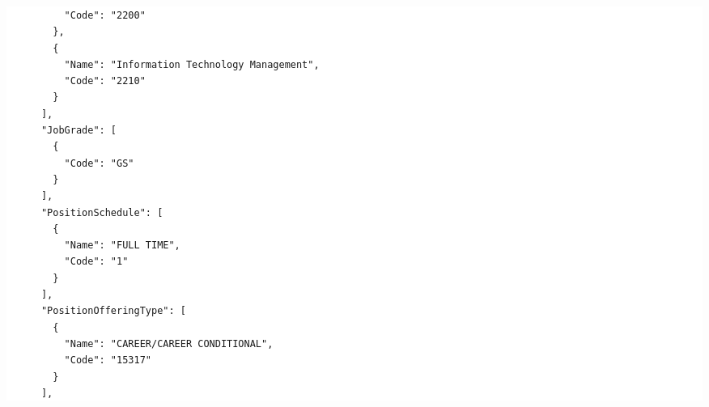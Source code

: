               "Code": "2200"
            },
            {
              "Name": "Information Technology Management",
              "Code": "2210"
            }
          ],
          "JobGrade": [
            {
              "Code": "GS"
            }
          ],
          "PositionSchedule": [
            {
              "Name": "FULL TIME",
              "Code": "1"
            }
          ],
          "PositionOfferingType": [
            {
              "Name": "CAREER/CAREER CONDITIONAL",
              "Code": "15317"
            }
          ],
